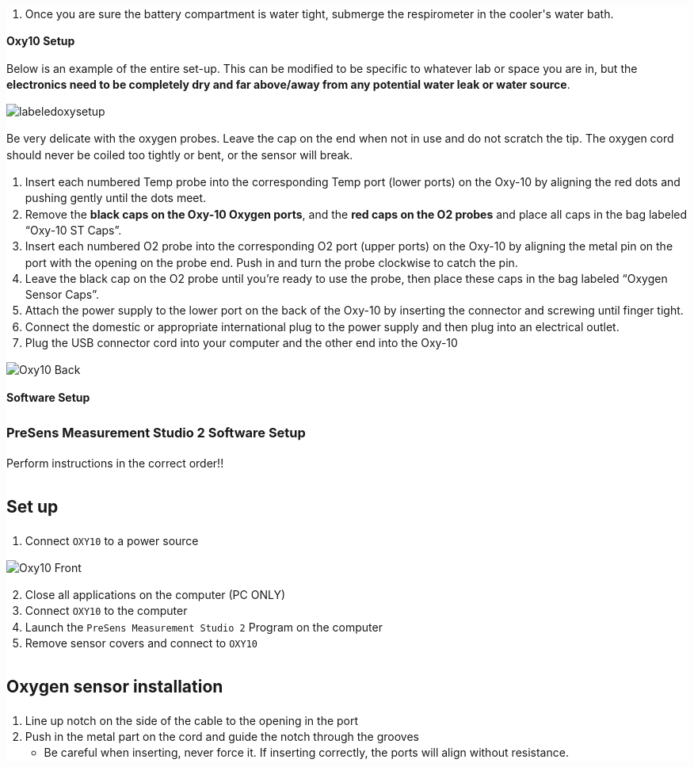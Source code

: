1. Once you are sure the battery compartment is water tight, submerge the respirometer in the cooler's water bath.  



<a name="Oxy10"></a> **Oxy10 Setup**

Below is an example of the entire set-up. This can be modified to be specific to whatever lab or space you are in, but the **electronics need to be completely dry and far above/away from any potential water leak or water source**.  

![labeledoxysetup](https://github.com/Putnam-Lab/Lab_Management/blob/master/Lab_Resources/Equipment_Protocols/Equip_Images/resp-setup-total.jpg?raw=true)

Be very delicate with the oxygen probes.  Leave the cap on the end when not in use and do not scratch the tip.  The oxygen cord should never be coiled too tightly or bent, or the sensor will break.

1.    Insert each numbered Temp probe into the corresponding Temp port (lower ports) on the Oxy-10 by aligning the red dots and pushing gently until the dots meet.
1.    Remove the **black caps on the Oxy-10 Oxygen ports**, and the **red caps on the O2 probes** and place all caps in the bag labeled “Oxy-10 ST Caps”.
1.    Insert each numbered O2 probe into the corresponding O2 port (upper ports) on the Oxy-10 by aligning the metal pin on the port with the opening on the probe end.  Push in and turn the probe clockwise to catch the pin.
1.    Leave the black cap on the O2 probe until you’re ready to use the probe, then place these caps in the bag labeled “Oxygen Sensor Caps”.
1.    Attach the power supply to the lower port on the back of the Oxy-10 by inserting the connector and screwing until finger tight.
1.    Connect the domestic or appropriate international plug to the power supply and then plug into an electrical outlet.
1.    Plug the USB connector cord into your computer and the other end into the Oxy-10


![Oxy10 Back](https://github.com/Putnam-Lab/Lab_Management/blob/master/images/oxy10-back.JPG?raw=true)

<a name="Software Setup"></a> **Software Setup**

### PreSens Measurement Studio 2 Software Setup

Perform instructions in the correct order!!

## Set up
1.    Connect `OXY10` to a power source

![Oxy10 Front](https://github.com/Putnam-Lab/Lab_Management/blob/master/images/oxy10_front.JPG?raw=true)

2.   Close all applications on the computer (PC ONLY)
3.    Connect `OXY10` to the computer
4.    Launch the `PreSens Measurement Studio 2` Program on the computer
5.    Remove sensor covers and connect to `OXY10`


## Oxygen sensor installation

1. Line up notch on the side of the cable to the opening in the port
1. Push in the metal part on the cord and guide the notch through the grooves
	- Be careful when inserting, never force it. If inserting correctly, the ports will align without resistance.
